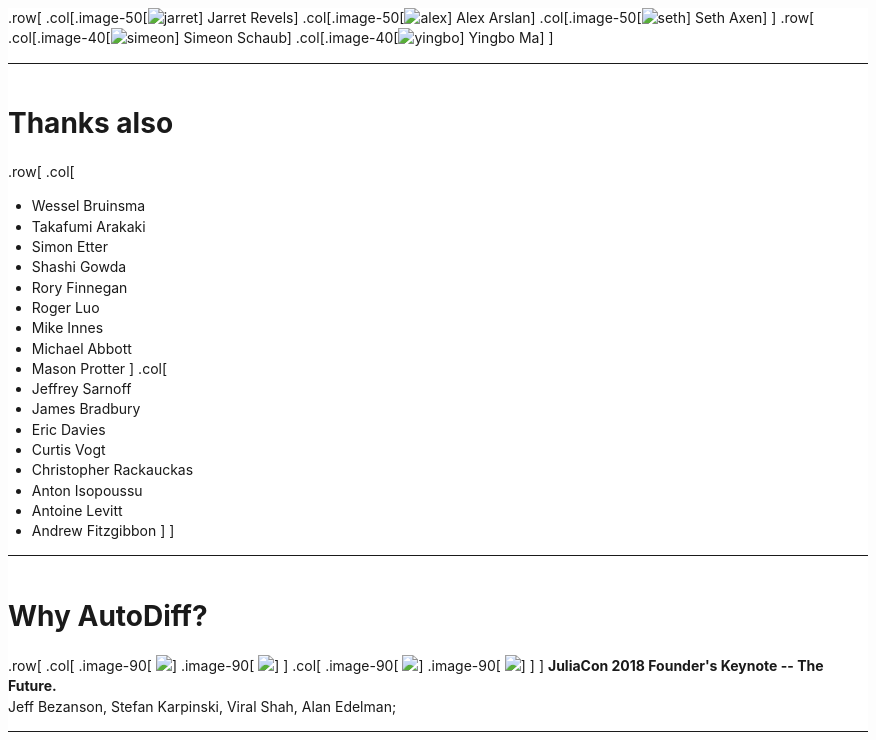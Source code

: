 .row[
.col[.image-50[![jarret](assets/jarret.jpg)] Jarret Revels]
.col[.image-50[![alex](assets/alex.png)] Alex Arslan]
.col[.image-50[![seth](assets/seth.jpg)] Seth Axen]
]
.row[
.col[.image-40[![simeon](assets/simeon.png)] Simeon Schaub]
.col[.image-40[![yingbo](assets/yingbo.png)] Yingbo Ma]
]

---

# Thanks also
.row[
.col[&#8203;
 - Wessel Bruinsma
 - Takafumi Arakaki
 - Simon Etter
 - Shashi Gowda
 - Rory Finnegan
 - Roger Luo
 - Mike Innes
 - Michael Abbott
 - Mason Protter
]
.col[&#8203;
 - Jeffrey Sarnoff
 - James Bradbury
 - Eric Davies
 - Curtis Vogt
 - Christopher Rackauckas
 - Anton Isopoussu
 - Antoine Levitt
 - Andrew Fitzgibbon
]
]

---

# Why AutoDiff?

.row[
.col[
.image-90[ ![](assets/grand1.png)]
.image-90[ ![](assets/grand4.png)]
]
.col[
.image-90[ ![](assets/grand3.png)]
.image-90[ ![](assets/grand2.png)]
]
]
**JuliaCon 2018 Founder's Keynote -- The Future.**<br>
Jeff Bezanson, Stefan Karpinski, Viral Shah, Alan Edelman;

---